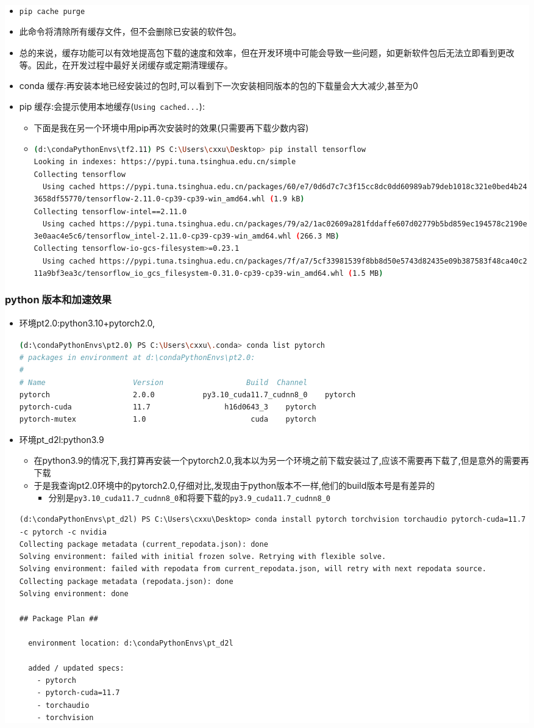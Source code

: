   - ```bash
    pip cache purge
    ```

  - 此命令将清除所有缓存文件，但不会删除已安装的软件包。

- 总的来说，缓存功能可以有效地提高包下载的速度和效率，但在开发环境中可能会导致一些问题，如更新软件包后无法立即看到更改等。因此，在开发过程中最好关闭缓存或定期清理缓存。

- conda 缓存:再安装本地已经安装过的包时,可以看到下一次安装相同版本的包的下载量会大大减少,甚至为0

- pip 缓存:会提示使用本地缓存(`Using cached...`):

  - 下面是我在另一个环境中用pip再次安装时的效果(只需要再下载少数内容)

  - ```bash
    (d:\condaPythonEnvs\tf2.11) PS C:\Users\cxxu\Desktop> pip install tensorflow
    Looking in indexes: https://pypi.tuna.tsinghua.edu.cn/simple
    Collecting tensorflow
      Using cached https://pypi.tuna.tsinghua.edu.cn/packages/60/e7/0d6d7c7c3f15cc8dc0dd60989ab79deb1018c321e0bed4b243658df55770/tensorflow-2.11.0-cp39-cp39-win_amd64.whl (1.9 kB)
    Collecting tensorflow-intel==2.11.0
      Using cached https://pypi.tuna.tsinghua.edu.cn/packages/79/a2/1ac02609a281fddaffe607d02779b5bd859ec194578c2190e3e0aac4e5c6/tensorflow_intel-2.11.0-cp39-cp39-win_amd64.whl (266.3 MB)
    Collecting tensorflow-io-gcs-filesystem>=0.23.1
      Using cached https://pypi.tuna.tsinghua.edu.cn/packages/7f/a7/5cf33981539f8bb8d50e5743d82435e09b387583f48ca40c211a9bf3ea3c/tensorflow_io_gcs_filesystem-0.31.0-cp39-cp39-win_amd64.whl (1.5 MB)
    ```


### python 版本和加速效果

- 环境pt2.0:python3.10+pytorch2.0,

  ```bash
  (d:\condaPythonEnvs\pt2.0) PS C:\Users\cxxu\.conda> conda list pytorch
  # packages in environment at d:\condaPythonEnvs\pt2.0:
  #
  # Name                    Version                   Build  Channel
  pytorch                   2.0.0           py3.10_cuda11.7_cudnn8_0    pytorch
  pytorch-cuda              11.7                 h16d0643_3    pytorch
  pytorch-mutex             1.0                        cuda    pytorch
  ```

- 环境pt_d2l:python3.9

  - 在python3.9的情况下,我打算再安装一个pytorch2.0,我本以为另一个环境之前下载安装过了,应该不需要再下载了,但是意外的需要再下载
  - 于是我查询pt2.0环境中的pytorch2.0,仔细对比,发现由于python版本不一样,他们的build版本号是有差异的
    - 分别是` py3.10_cuda11.7_cudnn8_0 `和将要下载的`py3.9_cuda11.7_cudnn8_0`

  ```
  (d:\condaPythonEnvs\pt_d2l) PS C:\Users\cxxu\Desktop> conda install pytorch torchvision torchaudio pytorch-cuda=11.7 -c pytorch -c nvidia
  Collecting package metadata (current_repodata.json): done
  Solving environment: failed with initial frozen solve. Retrying with flexible solve.
  Solving environment: failed with repodata from current_repodata.json, will retry with next repodata source.
  Collecting package metadata (repodata.json): done
  Solving environment: done
  
  ## Package Plan ##
  
    environment location: d:\condaPythonEnvs\pt_d2l
  
    added / updated specs:
      - pytorch
      - pytorch-cuda=11.7
      - torchaudio
      - torchvision
  
  ```